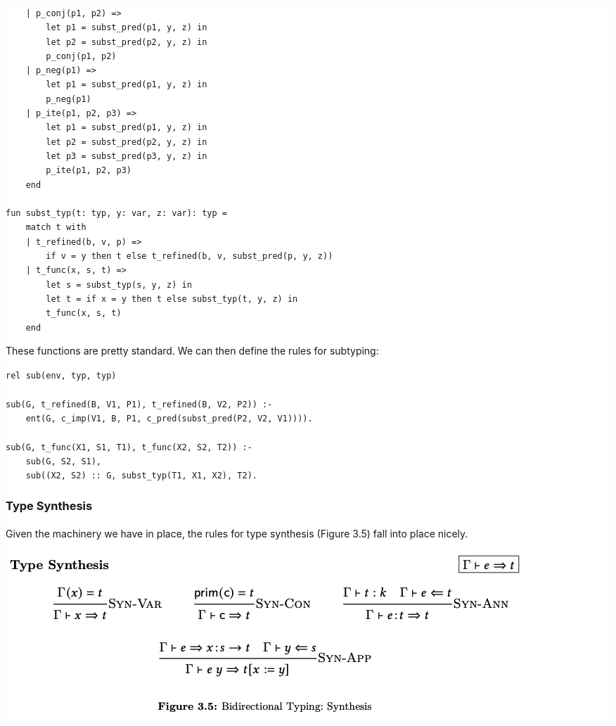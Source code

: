 ```
    | p_conj(p1, p2) =>
        let p1 = subst_pred(p1, y, z) in
        let p2 = subst_pred(p2, y, z) in
        p_conj(p1, p2)
    | p_neg(p1) => 
        let p1 = subst_pred(p1, y, z) in
        p_neg(p1)
    | p_ite(p1, p2, p3) =>
        let p1 = subst_pred(p1, y, z) in
        let p2 = subst_pred(p2, y, z) in
        let p3 = subst_pred(p3, y, z) in
        p_ite(p1, p2, p3)
    end

fun subst_typ(t: typ, y: var, z: var): typ =
    match t with
    | t_refined(b, v, p) =>
        if v = y then t else t_refined(b, v, subst_pred(p, y, z)) 
    | t_func(x, s, t) =>
        let s = subst_typ(s, y, z) in
        let t = if x = y then t else subst_typ(t, y, z) in
        t_func(x, s, t)
    end
```

These functions are pretty standard.
We can then define the rules for subtyping:

```
rel sub(env, typ, typ)

sub(G, t_refined(B, V1, P1), t_refined(B, V2, P2)) :-
    ent(G, c_imp(V1, B, P1, c_pred(subst_pred(P2, V2, V1)))).

sub(G, t_func(X1, S1, T1), t_func(X2, S2, T2)) :-
    sub(G, S2, S1),
    sub((X2, S2) :: G, subst_typ(T1, X1, X2), T2).
```

### Type Synthesis

Given the machinery we have in place, the rules for type synthesis (Figure 3.5) fall into place nicely.

![Figure 3.5](./images/figure_3_5.png)
